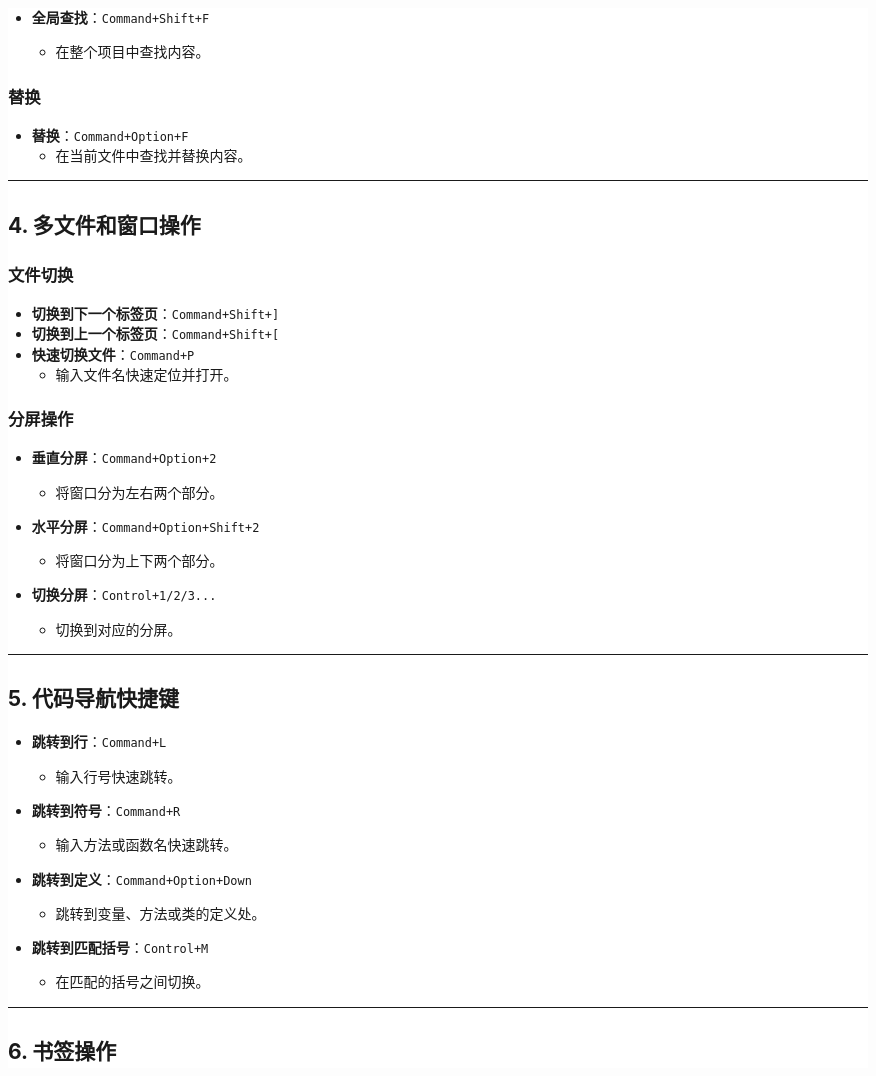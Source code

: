 - **全局查找**：`Command+Shift+F`  
  
  - 在整个项目中查找内容。

### **替换**

- **替换**：`Command+Option+F`  
  - 在当前文件中查找并替换内容。

---

## **4. 多文件和窗口操作**

### **文件切换**

- **切换到下一个标签页**：`Command+Shift+]`  
- **切换到上一个标签页**：`Command+Shift+[`  
- **快速切换文件**：`Command+P`  
  - 输入文件名快速定位并打开。

### **分屏操作**

- **垂直分屏**：`Command+Option+2`  
  
  - 将窗口分为左右两个部分。

- **水平分屏**：`Command+Option+Shift+2`  
  
  - 将窗口分为上下两个部分。

- **切换分屏**：`Control+1/2/3...`  
  
  - 切换到对应的分屏。

---

## **5. 代码导航快捷键**

- **跳转到行**：`Command+L`  
  
  - 输入行号快速跳转。

- **跳转到符号**：`Command+R`  
  
  - 输入方法或函数名快速跳转。

- **跳转到定义**：`Command+Option+Down`  
  
  - 跳转到变量、方法或类的定义处。

- **跳转到匹配括号**：`Control+M`  
  
  - 在匹配的括号之间切换。

---

## **6. 书签操作**
